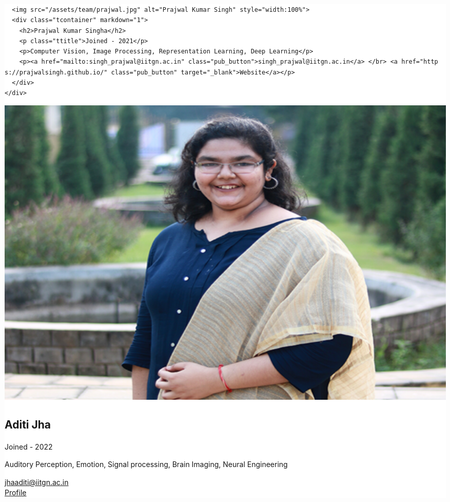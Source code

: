       <img src="/assets/team/prajwal.jpg" alt="Prajwal Kumar Singh" style="width:100%">
      <div class="tcontainer" markdown="1">
        <h2>Prajwal Kumar Singha</h2>
        <p class="ttitle">Joined - 2021</p>
        <p>Computer Vision, Image Processing, Representation Learning, Deep Learning</p>
        <p><a href="mailto:singh_prajwal@iitgn.ac.in" class="pub_button">singh_prajwal@iitgn.ac.in</a> </br> <a href="https://prajwalsingh.github.io/" class="pub_button" target="_blank">Website</a></p>
      </div>
    </div>
  </div>

  <div class="tcolumn">
    <div class="tcard">
      <img src="/assets/team/ajha.png" alt="Aditi Jha" style="width:100%">
      <div class="tcontainer" markdown="1">
        <h2>Aditi Jha</h2>
        <p class="ttitle">Joined - 2022</p>
        <p>Auditory Perception, Emotion, Signal processing, Brain Imaging, Neural Engineering</p>
        <p><a href="mailto:jhaaditi@iitgn.ac.in" class="pub_button">jhaaditi@iitgn.ac.in</a> </br> <a href="https://www.linkedin.com/in/aditi-jha-1544a5148/" class="pub_button" target="_blank">Profile</a></p>